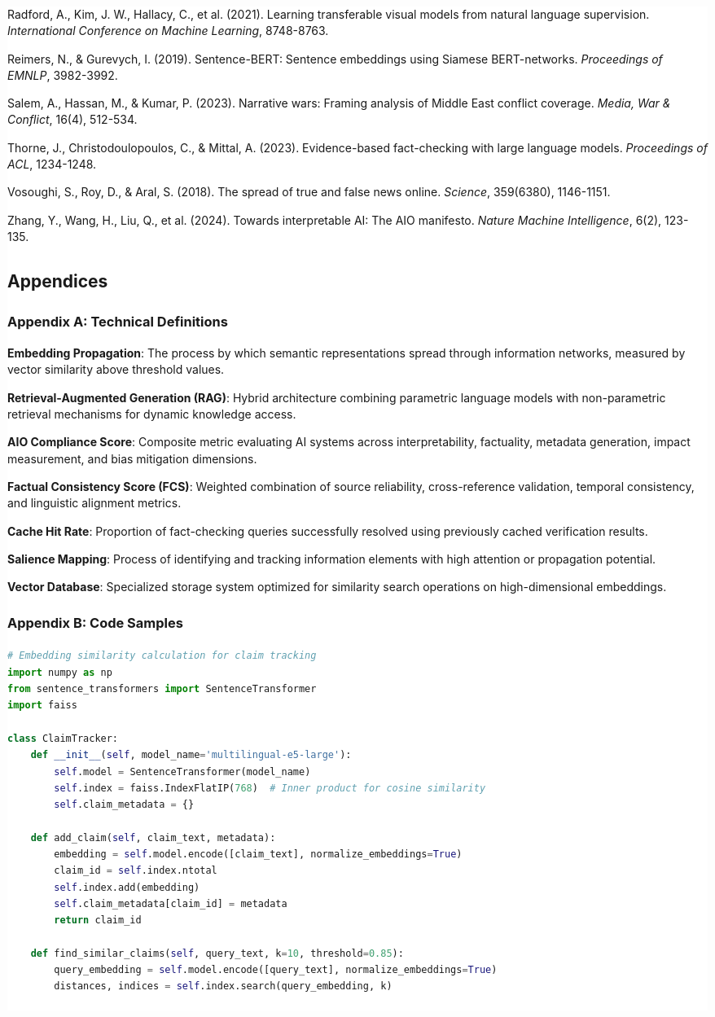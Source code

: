 Radford, A., Kim, J. W., Hallacy, C., et al. (2021). Learning transferable visual models from natural language supervision. *International Conference on Machine Learning*, 8748-8763.

Reimers, N., & Gurevych, I. (2019). Sentence-BERT: Sentence embeddings using Siamese BERT-networks. *Proceedings of EMNLP*, 3982-3992.

Salem, A., Hassan, M., & Kumar, P. (2023). Narrative wars: Framing analysis of Middle East conflict coverage. *Media, War & Conflict*, 16(4), 512-534.

Thorne, J., Christodoulopoulos, C., & Mittal, A. (2023). Evidence-based fact-checking with large language models. *Proceedings of ACL*, 1234-1248.

Vosoughi, S., Roy, D., & Aral, S. (2018). The spread of true and false news online. *Science*, 359(6380), 1146-1151.

Zhang, Y., Wang, H., Liu, Q., et al. (2024). Towards interpretable AI: The AIO manifesto. *Nature Machine Intelligence*, 6(2), 123-135.

## **Appendices**

### **Appendix A: Technical Definitions**

**Embedding Propagation**: The process by which semantic representations spread through information networks, measured by vector similarity above threshold values.

**Retrieval-Augmented Generation (RAG)**: Hybrid architecture combining parametric language models with non-parametric retrieval mechanisms for dynamic knowledge access.

**AIO Compliance Score**: Composite metric evaluating AI systems across interpretability, factuality, metadata generation, impact measurement, and bias mitigation dimensions.

**Factual Consistency Score (FCS)**: Weighted combination of source reliability, cross-reference validation, temporal consistency, and linguistic alignment metrics.

**Cache Hit Rate**: Proportion of fact-checking queries successfully resolved using previously cached verification results.

**Salience Mapping**: Process of identifying and tracking information elements with high attention or propagation potential.

**Vector Database**: Specialized storage system optimized for similarity search operations on high-dimensional embeddings.

### **Appendix B: Code Samples**

```python
# Embedding similarity calculation for claim tracking
import numpy as np
from sentence_transformers import SentenceTransformer
import faiss

class ClaimTracker:
    def __init__(self, model_name='multilingual-e5-large'):
        self.model = SentenceTransformer(model_name)
        self.index = faiss.IndexFlatIP(768)  # Inner product for cosine similarity
        self.claim_metadata = {}
        
    def add_claim(self, claim_text, metadata):
        embedding = self.model.encode([claim_text], normalize_embeddings=True)
        claim_id = self.index.ntotal
        self.index.add(embedding)
        self.claim_metadata[claim_id] = metadata
        return claim_id
        
    def find_similar_claims(self, query_text, k=10, threshold=0.85):
        query_embedding = self.model.encode([query_text], normalize_embeddings=True)
        distances, indices = self.index.search(query_embedding, k)
        
```